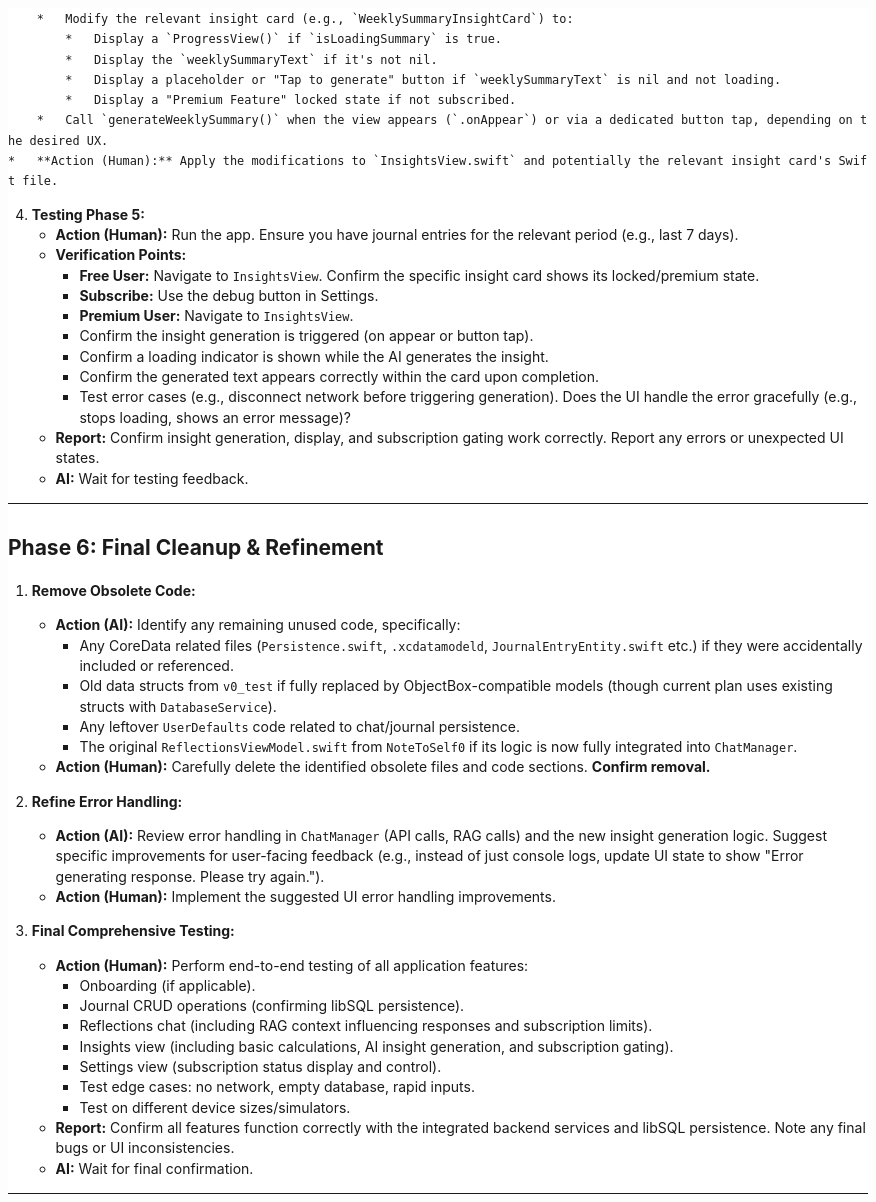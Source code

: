         *   Modify the relevant insight card (e.g., `WeeklySummaryInsightCard`) to:
            *   Display a `ProgressView()` if `isLoadingSummary` is true.
            *   Display the `weeklySummaryText` if it's not nil.
            *   Display a placeholder or "Tap to generate" button if `weeklySummaryText` is nil and not loading.
            *   Display a "Premium Feature" locked state if not subscribed.
        *   Call `generateWeeklySummary()` when the view appears (`.onAppear`) or via a dedicated button tap, depending on the desired UX.
    *   **Action (Human):** Apply the modifications to `InsightsView.swift` and potentially the relevant insight card's Swift file.

4.  **Testing Phase 5:**
    *   **Action (Human):** Run the app. Ensure you have journal entries for the relevant period (e.g., last 7 days).
    *   **Verification Points:**
        *   **Free User:** Navigate to `InsightsView`. Confirm the specific insight card shows its locked/premium state.
        *   **Subscribe:** Use the debug button in Settings.
        *   **Premium User:** Navigate to `InsightsView`.
        *   Confirm the insight generation is triggered (on appear or button tap).
        *   Confirm a loading indicator is shown while the AI generates the insight.
        *   Confirm the generated text appears correctly within the card upon completion.
        *   Test error cases (e.g., disconnect network before triggering generation). Does the UI handle the error gracefully (e.g., stops loading, shows an error message)?
    *   **Report:** Confirm insight generation, display, and subscription gating work correctly. Report any errors or unexpected UI states.
    *   **AI:** Wait for testing feedback.

---

## Phase 6: Final Cleanup & Refinement

1.  **Remove Obsolete Code:**
    *   **Action (AI):** Identify any remaining unused code, specifically:
        *   Any CoreData related files (`Persistence.swift`, `.xcdatamodeld`, `JournalEntryEntity.swift` etc.) if they were accidentally included or referenced.
        *   Old data structs from `v0_test` if fully replaced by ObjectBox-compatible models (though current plan uses existing structs with `DatabaseService`).
        *   Any leftover `UserDefaults` code related to chat/journal persistence.
        *   The original `ReflectionsViewModel.swift` from `NoteToSelf0` if its logic is now fully integrated into `ChatManager`.
    *   **Action (Human):** Carefully delete the identified obsolete files and code sections. **Confirm removal.**

2.  **Refine Error Handling:**
    *   **Action (AI):** Review error handling in `ChatManager` (API calls, RAG calls) and the new insight generation logic. Suggest specific improvements for user-facing feedback (e.g., instead of just console logs, update UI state to show "Error generating response. Please try again.").
    *   **Action (Human):** Implement the suggested UI error handling improvements.

3.  **Final Comprehensive Testing:**
    *   **Action (Human):** Perform end-to-end testing of all application features:
        *   Onboarding (if applicable).
        *   Journal CRUD operations (confirming libSQL persistence).
        *   Reflections chat (including RAG context influencing responses and subscription limits).
        *   Insights view (including basic calculations, AI insight generation, and subscription gating).
        *   Settings view (subscription status display and control).
        *   Test edge cases: no network, empty database, rapid inputs.
        *   Test on different device sizes/simulators.
    *   **Report:** Confirm all features function correctly with the integrated backend services and libSQL persistence. Note any final bugs or UI inconsistencies.
    *   **AI:** Wait for final confirmation.

---